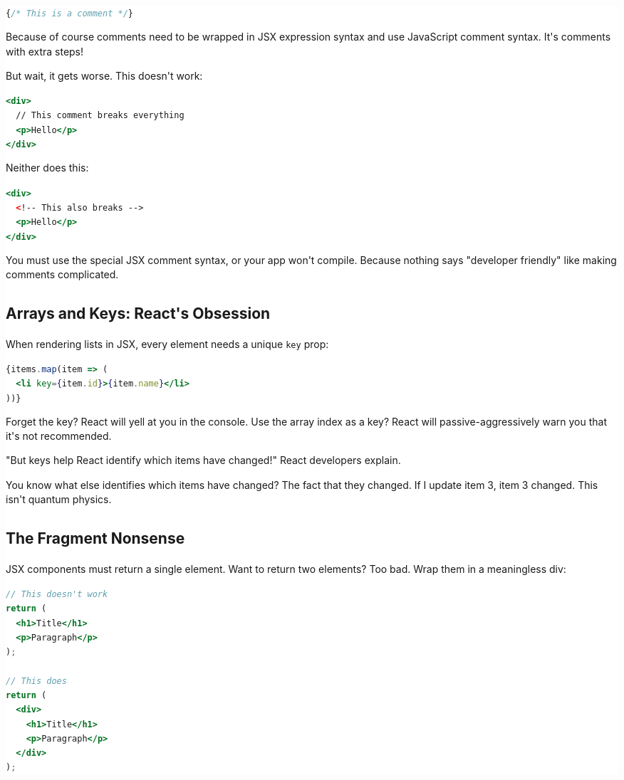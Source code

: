 ```jsx
{/* This is a comment */}
```

Because of course comments need to be wrapped in JSX expression syntax and use JavaScript comment syntax. It's comments with extra steps!

But wait, it gets worse. This doesn't work:

```jsx
<div>
  // This comment breaks everything
  <p>Hello</p>
</div>
```

Neither does this:

```jsx
<div>
  <!-- This also breaks -->
  <p>Hello</p>
</div>
```

You must use the special JSX comment syntax, or your app won't compile. Because nothing says "developer friendly" like making comments complicated.

## Arrays and Keys: React's Obsession

When rendering lists in JSX, every element needs a unique `key` prop:

```jsx
{items.map(item => (
  <li key={item.id}>{item.name}</li>
))}
```

Forget the key? React will yell at you in the console. Use the array index as a key? React will passive-aggressively warn you that it's not recommended.

"But keys help React identify which items have changed!" React developers explain.

You know what else identifies which items have changed? The fact that they changed. If I update item 3, item 3 changed. This isn't quantum physics.

## The Fragment Nonsense

JSX components must return a single element. Want to return two elements? Too bad. Wrap them in a meaningless div:

```jsx
// This doesn't work
return (
  <h1>Title</h1>
  <p>Paragraph</p>
);

// This does
return (
  <div>
    <h1>Title</h1>
    <p>Paragraph</p>
  </div>
);
```
